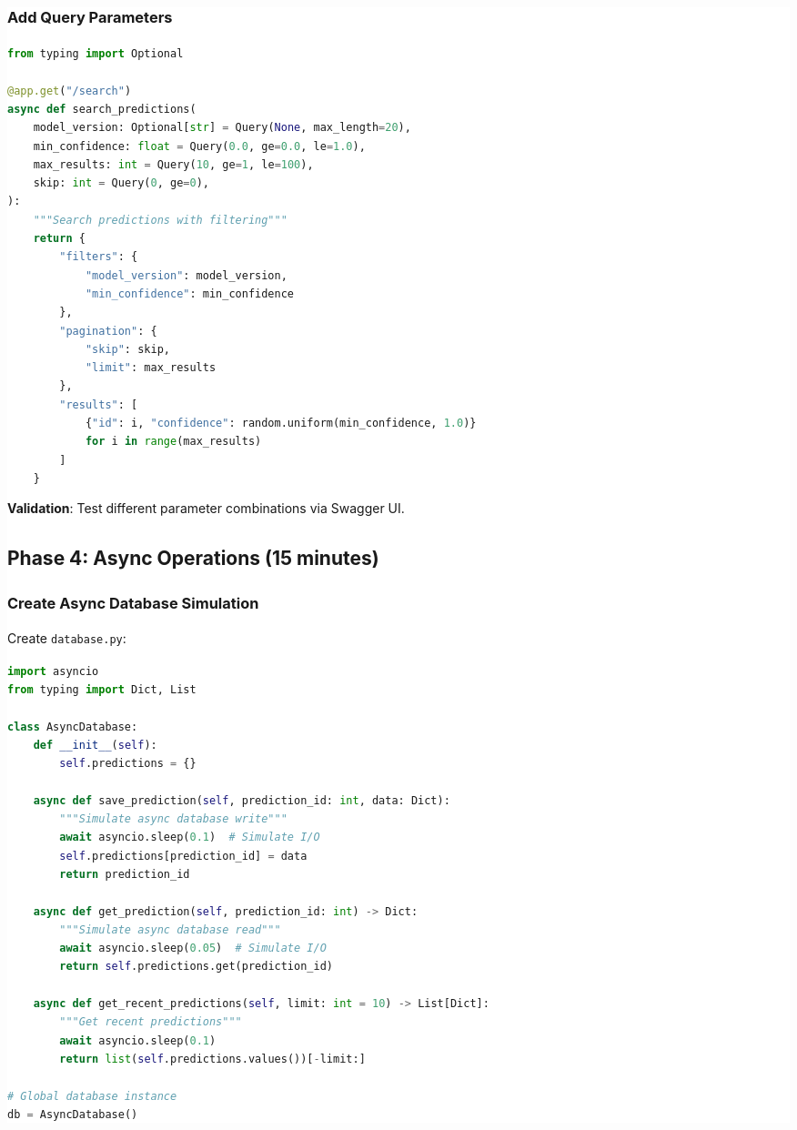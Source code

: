 ### Add Query Parameters
```python
from typing import Optional

@app.get("/search")
async def search_predictions(
    model_version: Optional[str] = Query(None, max_length=20),
    min_confidence: float = Query(0.0, ge=0.0, le=1.0),
    max_results: int = Query(10, ge=1, le=100),
    skip: int = Query(0, ge=0),
):
    """Search predictions with filtering"""
    return {
        "filters": {
            "model_version": model_version,
            "min_confidence": min_confidence
        },
        "pagination": {
            "skip": skip,
            "limit": max_results
        },
        "results": [
            {"id": i, "confidence": random.uniform(min_confidence, 1.0)}
            for i in range(max_results)
        ]
    }
```

**Validation**: Test different parameter combinations via Swagger UI.

## Phase 4: Async Operations (15 minutes)

### Create Async Database Simulation
Create `database.py`:
```python
import asyncio
from typing import Dict, List

class AsyncDatabase:
    def __init__(self):
        self.predictions = {}

    async def save_prediction(self, prediction_id: int, data: Dict):
        """Simulate async database write"""
        await asyncio.sleep(0.1)  # Simulate I/O
        self.predictions[prediction_id] = data
        return prediction_id

    async def get_prediction(self, prediction_id: int) -> Dict:
        """Simulate async database read"""
        await asyncio.sleep(0.05)  # Simulate I/O
        return self.predictions.get(prediction_id)

    async def get_recent_predictions(self, limit: int = 10) -> List[Dict]:
        """Get recent predictions"""
        await asyncio.sleep(0.1)
        return list(self.predictions.values())[-limit:]

# Global database instance
db = AsyncDatabase()
```
